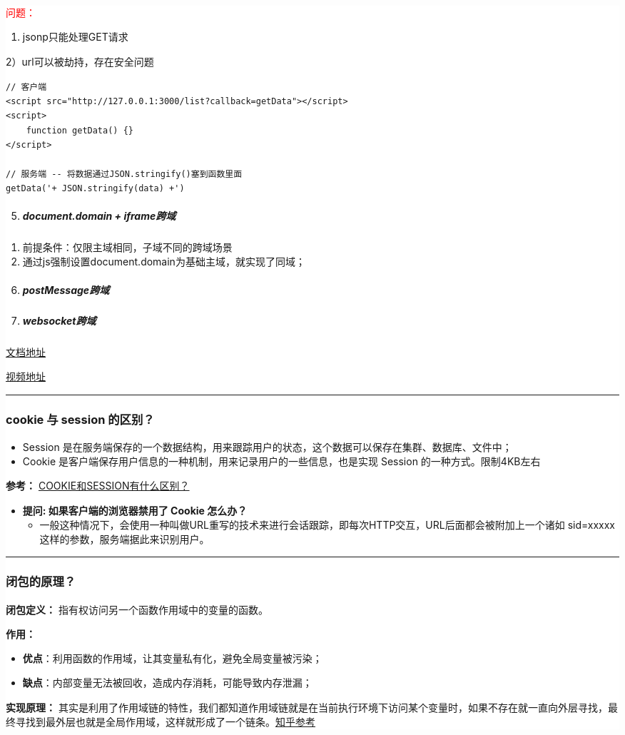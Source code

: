 <span style="color: red">问题：</span>

   1)  jsonp只能处理GET请求

   2）url可以被劫持，存在安全问题

```
// 客户端
<script src="http://127.0.0.1:3000/list?callback=getData"></script>
<script>
	function getData() {}
</script>

// 服务端 -- 将数据通过JSON.stringify()塞到函数里面
getData('+ JSON.stringify(data) +')
```



5. ##### document.domain + iframe跨域

1) 前提条件：仅限主域相同，子域不同的跨域场景
2) 通过js强制设置document.domain为基础主域，就实现了同域；

6. ##### postMessage跨域

7. ##### websocket跨域

[文档地址](https://segmentfault.com/a/1190000011145364 )

[视频地址](https://www.bilibili.com/video/BV1SE411r7yk?from=search&amp;seid=3174189534851876307)

------



### cookie 与 session 的区别？
- Session 是在服务端保存的一个数据结构，用来跟踪用户的状态，这个数据可以保存在集群、数据库、文件中； 
- Cookie 是客户端保存用户信息的一种机制，用来记录用户的一些信息，也是实现 Session 的一种方式。限制4KB左右

**参考：** [COOKIE和SESSION有什么区别？](https://www.zhihu.com/question/19786827)

- **提问: 如果客户端的浏览器禁用了 Cookie 怎么办？**
  - 一般这种情况下，会使用一种叫做URL重写的技术来进行会话跟踪，即每次HTTP交互，URL后面都会被附加上一个诸如 sid=xxxxx 这样的参数，服务端据此来识别用户。

------



### 闭包的原理？

**闭包定义：** 指有权访问另一个函数作用域中的变量的函数。

**作用：**

- **优点**：利用函数的作用域，让其变量私有化，避免全局变量被污染；

- **缺点**：内部变量无法被回收，造成内存消耗，可能导致内存泄漏；

**实现原理：** 其实是利用了作用域链的特性，我们都知道作用域链就是在当前执行环境下访问某个变量时，如果不存在就一直向外层寻找，最终寻找到最外层也就是全局作用域，这样就形成了一个链条。[知乎参考](https://zhuanlan.zhihu.com/p/106287246)
